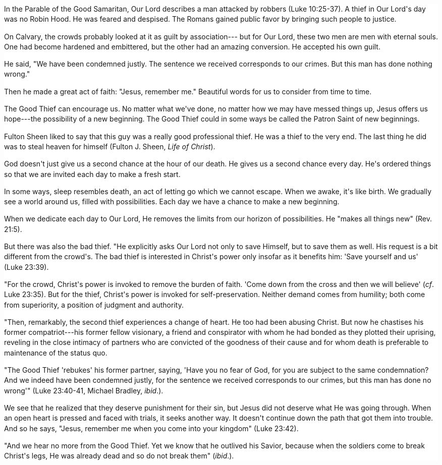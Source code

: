 In the Parable of the Good Samaritan, Our Lord describes a man attacked by robbers (Luke 10:25-37). A thief in Our Lord\'s day was no Robin Hood. He was feared and despised. The Romans gained public favor by bringing such people to justice.

On Calvary, the crowds probably looked at it as guilt by association--- but for Our Lord, these two men are men with eternal souls. One had become hardened and embittered, but the other had an amazing conversion. He accepted his own guilt.

He said, "We have been condemned justly. The sentence we received corresponds to our crimes. But this man has done nothing wrong."

Then he made a great act of faith: "Jesus, remember me." Beautiful words for us to consider from time to time.

The Good Thief can encourage us. No matter what we\'ve done, no matter how we may have messed things up, Jesus offers us hope---the possibility of a new beginning. The Good Thief could in some ways be called the Patron Saint of new beginnings.

Fulton Sheen liked to say that this guy was a really good professional thief. He was a thief to the very end. The last thing he did was to steal heaven for himself (Fulton J. Sheen, *Life of Christ*).

God doesn\'t just give us a second chance at the hour of our death. He gives us a second chance every day. He\'s ordered things so that we are invited each day to make a fresh start.

In some ways, sleep resembles death, an act of letting go which we cannot escape. When we awake, it\'s like birth. We gradually see a world around us, filled with possibilities. Each day we have a chance to make a new beginning.

When we dedicate each day to Our Lord, He removes the limits from our horizon of possibilities. He "makes all things new" (Rev. 21:5).

But there was also the bad thief. "He explicitly asks Our Lord not only to save Himself, but to save them as well. His request is a bit different from the crowd\'s. The bad thief is interested in Christ\'s power only insofar as it benefits him: 'Save yourself and us' (Luke 23:39).

"For the crowd, Christ\'s power is invoked to remove the burden of faith. 'Come down from the cross and then we will believe' (*cf*. Luke 23:35). But for the thief, Christ\'s power is invoked for self-preservation. Neither demand comes from humility; both come from superiority, a position of judgment and authority.

"Then, remarkably, the second thief experiences a change of heart. He too had been abusing Christ. But now he chastises his former compatriot---his former fellow visionary, a friend and conspirator with whom he had bonded as they plotted their uprising, reveling in the close intimacy of partners who are convicted of the goodness of their cause and for whom death is preferable to maintenance of the status quo.

"The Good Thief 'rebukes' his former partner, saying, 'Have you no fear of God, for you are subject to the same condemnation? And we indeed have been condemned justly, for the sentence we received corresponds to our crimes, but this man has done no wrong'" (Luke 23:40-41, Michael Bradley, *ibid*.).

We see that he realized that they deserve punishment for their sin, but Jesus did not deserve what He was going through. When an open heart is pressed and faced with trials, it seeks another way. It doesn\'t continue down the path that got them into trouble. And so he says, "Jesus, remember me when you come into your kingdom" (Luke 23:42).

"And we hear no more from the Good Thief. Yet we know that he outlived his Savior, because when the soldiers come to break Christ's legs, He was already dead and so do not break them" (*ibid*.).
